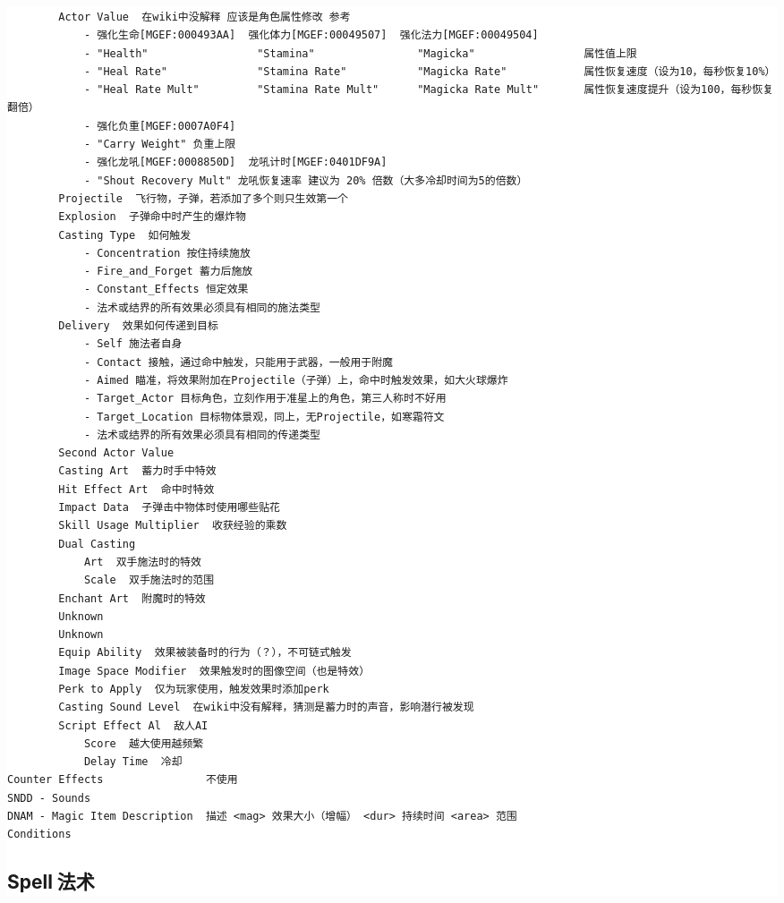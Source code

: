 ```
        Actor Value  在wiki中没解释 应该是角色属性修改 参考 
            - 强化生命[MGEF:000493AA]  强化体力[MGEF:00049507]  强化法力[MGEF:00049504]
            - "Health"                 "Stamina"                "Magicka"                 属性值上限
            - "Heal Rate"              "Stamina Rate"           "Magicka Rate"            属性恢复速度（设为10，每秒恢复10%）
            - "Heal Rate Mult"         "Stamina Rate Mult"      "Magicka Rate Mult"       属性恢复速度提升（设为100，每秒恢复翻倍）
            - 强化负重[MGEF:0007A0F4]
            - "Carry Weight" 负重上限
            - 强化龙吼[MGEF:0008850D]  龙吼计时[MGEF:0401DF9A]
            - "Shout Recovery Mult" 龙吼恢复速率 建议为 20% 倍数（大多冷却时间为5的倍数）
        Projectile  飞行物，子弹，若添加了多个则只生效第一个
        Explosion  子弹命中时产生的爆炸物
        Casting Type  如何触发
            - Concentration 按住持续施放
            - Fire_and_Forget 蓄力后施放
            - Constant_Effects 恒定效果
            - 法术或结界的所有效果必须具有相同的施法类型
        Delivery  效果如何传递到目标
            - Self 施法者自身
            - Contact 接触，通过命中触发，只能用于武器，一般用于附魔
            - Aimed 瞄准，将效果附加在Projectile（子弹）上，命中时触发效果，如大火球爆炸
            - Target_Actor 目标角色，立刻作用于准星上的角色，第三人称时不好用
            - Target_Location 目标物体景观，同上，无Projectile，如寒霜符文
            - 法术或结界的所有效果必须具有相同的传递类型
        Second Actor Value
        Casting Art  蓄力时手中特效
        Hit Effect Art  命中时特效
        Impact Data  子弹击中物体时使用哪些贴花
        Skill Usage Multiplier  收获经验的乘数
        Dual Casting
            Art  双手施法时的特效
            Scale  双手施法时的范围
        Enchant Art  附魔时的特效
        Unknown
        Unknown
        Equip Ability  效果被装备时的行为（？），不可链式触发
        Image Space Modifier  效果触发时的图像空间（也是特效）
        Perk to Apply  仅为玩家使用，触发效果时添加perk
        Casting Sound Level  在wiki中没有解释，猜测是蓄力时的声音，影响潜行被发现
        Script Effect Al  敌人AI
            Score  越大使用越频繁
            Delay Time  冷却
Counter Effects                不使用
SNDD - Sounds
DNAM - Magic Item Description  描述 <mag> 效果大小（增幅） <dur> 持续时间 <area> 范围
Conditions
```

## Spell 法术

